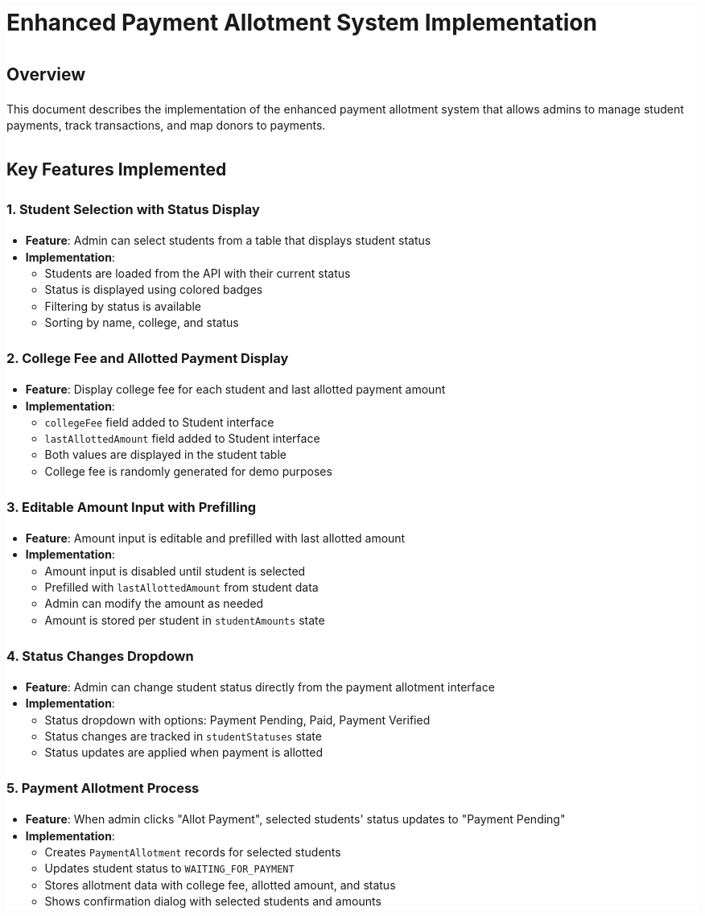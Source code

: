 # Enhanced Payment Allotment System Implementation

## Overview
This document describes the implementation of the enhanced payment allotment system that allows admins to manage student payments, track transactions, and map donors to payments.

## Key Features Implemented

### 1. Student Selection with Status Display
- **Feature**: Admin can select students from a table that displays student status
- **Implementation**: 
  - Students are loaded from the API with their current status
  - Status is displayed using colored badges
  - Filtering by status is available
  - Sorting by name, college, and status

### 2. College Fee and Allotted Payment Display
- **Feature**: Display college fee for each student and last allotted payment amount
- **Implementation**:
  - `collegeFee` field added to Student interface
  - `lastAllottedAmount` field added to Student interface
  - Both values are displayed in the student table
  - College fee is randomly generated for demo purposes

### 3. Editable Amount Input with Prefilling
- **Feature**: Amount input is editable and prefilled with last allotted amount
- **Implementation**:
  - Amount input is disabled until student is selected
  - Prefilled with `lastAllottedAmount` from student data
  - Admin can modify the amount as needed
  - Amount is stored per student in `studentAmounts` state

### 4. Status Changes Dropdown
- **Feature**: Admin can change student status directly from the payment allotment interface
- **Implementation**:
  - Status dropdown with options: Payment Pending, Paid, Payment Verified
  - Status changes are tracked in `studentStatuses` state
  - Status updates are applied when payment is allotted

### 5. Payment Allotment Process
- **Feature**: When admin clicks "Allot Payment", selected students' status updates to "Payment Pending"
- **Implementation**:
  - Creates `PaymentAllotment` records for selected students
  - Updates student status to `WAITING_FOR_PAYMENT`
  - Stores allotment data with college fee, allotted amount, and status
  - Shows confirmation dialog with selected students and amounts
